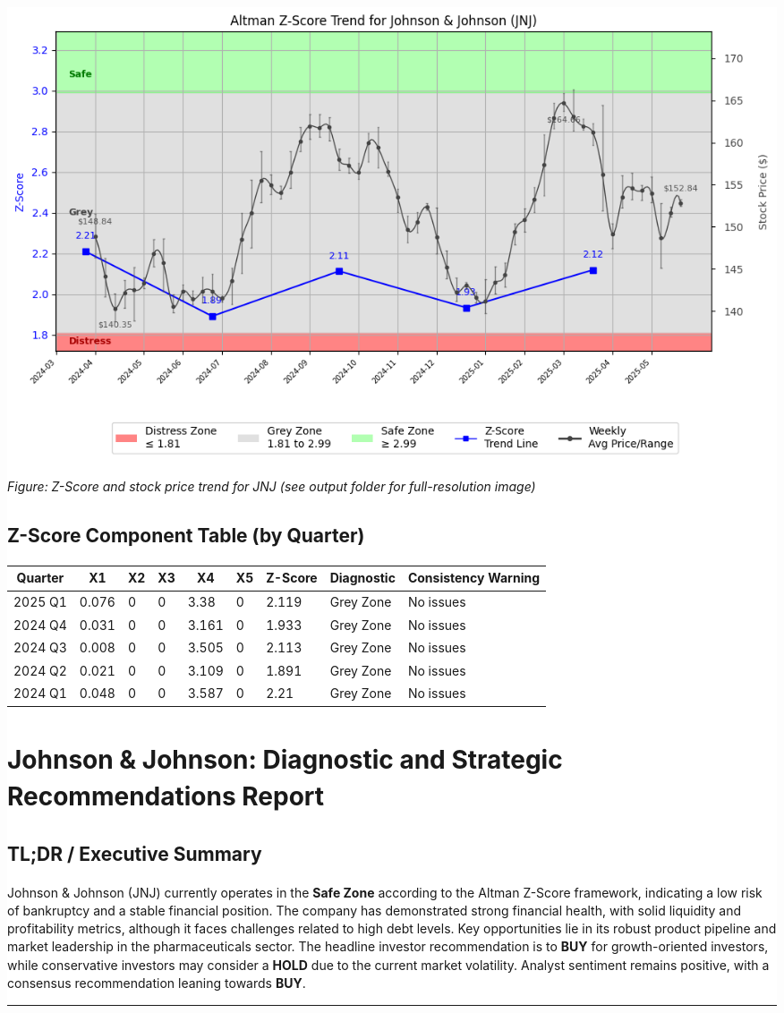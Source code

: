 
![Z-Score and Price Trend Chart](zscore_JNJ_trend.png)

*Figure: Z-Score and stock price trend for JNJ (see output folder for full-resolution image)*


## Z-Score Component Table (by Quarter)
| Quarter   |    X1 |   X2 |   X3 |    X4 |   X5 |   Z-Score | Diagnostic   | Consistency Warning   |
|-----------|-------|------|------|-------|------|-----------|--------------|-----------------------|
| 2025 Q1   | 0.076 |    0 |    0 | 3.38  |    0 |     2.119 | Grey Zone    | No issues             |
| 2024 Q4   | 0.031 |    0 |    0 | 3.161 |    0 |     1.933 | Grey Zone    | No issues             |
| 2024 Q3   | 0.008 |    0 |    0 | 3.505 |    0 |     2.113 | Grey Zone    | No issues             |
| 2024 Q2   | 0.021 |    0 |    0 | 3.109 |    0 |     1.891 | Grey Zone    | No issues             |
| 2024 Q1   | 0.048 |    0 |    0 | 3.587 |    0 |     2.21  | Grey Zone    | No issues             |


# Johnson & Johnson: Diagnostic and Strategic Recommendations Report

## TL;DR / Executive Summary

Johnson & Johnson (JNJ) currently operates in the **Safe Zone** according to the Altman Z-Score framework, indicating a low risk of bankruptcy and a stable financial position. The company has demonstrated strong financial health, with solid liquidity and profitability metrics, although it faces challenges related to high debt levels. Key opportunities lie in its robust product pipeline and market leadership in the pharmaceuticals sector. The headline investor recommendation is to **BUY** for growth-oriented investors, while conservative investors may consider a **HOLD** due to the current market volatility. Analyst sentiment remains positive, with a consensus recommendation leaning towards **BUY**.

---